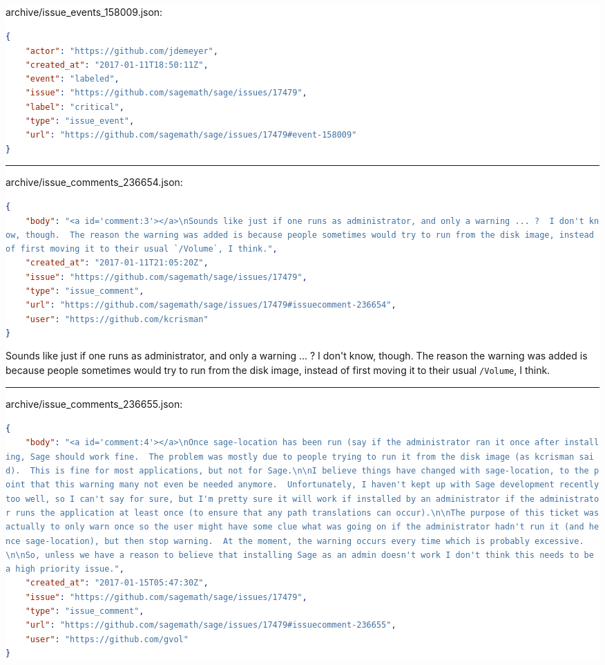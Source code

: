 archive/issue_events_158009.json:
```json
{
    "actor": "https://github.com/jdemeyer",
    "created_at": "2017-01-11T18:50:11Z",
    "event": "labeled",
    "issue": "https://github.com/sagemath/sage/issues/17479",
    "label": "critical",
    "type": "issue_event",
    "url": "https://github.com/sagemath/sage/issues/17479#event-158009"
}
```



---

archive/issue_comments_236654.json:
```json
{
    "body": "<a id='comment:3'></a>\nSounds like just if one runs as administrator, and only a warning ... ?  I don't know, though.  The reason the warning was added is because people sometimes would try to run from the disk image, instead of first moving it to their usual `/Volume`, I think.",
    "created_at": "2017-01-11T21:05:20Z",
    "issue": "https://github.com/sagemath/sage/issues/17479",
    "type": "issue_comment",
    "url": "https://github.com/sagemath/sage/issues/17479#issuecomment-236654",
    "user": "https://github.com/kcrisman"
}
```

<a id='comment:3'></a>
Sounds like just if one runs as administrator, and only a warning ... ?  I don't know, though.  The reason the warning was added is because people sometimes would try to run from the disk image, instead of first moving it to their usual `/Volume`, I think.



---

archive/issue_comments_236655.json:
```json
{
    "body": "<a id='comment:4'></a>\nOnce sage-location has been run (say if the administrator ran it once after installing, Sage should work fine.  The problem was mostly due to people trying to run it from the disk image (as kcrisman said).  This is fine for most applications, but not for Sage.\n\nI believe things have changed with sage-location, to the point that this warning many not even be needed anymore.  Unfortunately, I haven't kept up with Sage development recently too well, so I can't say for sure, but I'm pretty sure it will work if installed by an administrator if the administrator runs the application at least once (to ensure that any path translations can occur).\n\nThe purpose of this ticket was actually to only warn once so the user might have some clue what was going on if the administrator hadn't run it (and hence sage-location), but then stop warning.  At the moment, the warning occurs every time which is probably excessive.  \n\nSo, unless we have a reason to believe that installing Sage as an admin doesn't work I don't think this needs to be a high priority issue.",
    "created_at": "2017-01-15T05:47:30Z",
    "issue": "https://github.com/sagemath/sage/issues/17479",
    "type": "issue_comment",
    "url": "https://github.com/sagemath/sage/issues/17479#issuecomment-236655",
    "user": "https://github.com/gvol"
}
```
